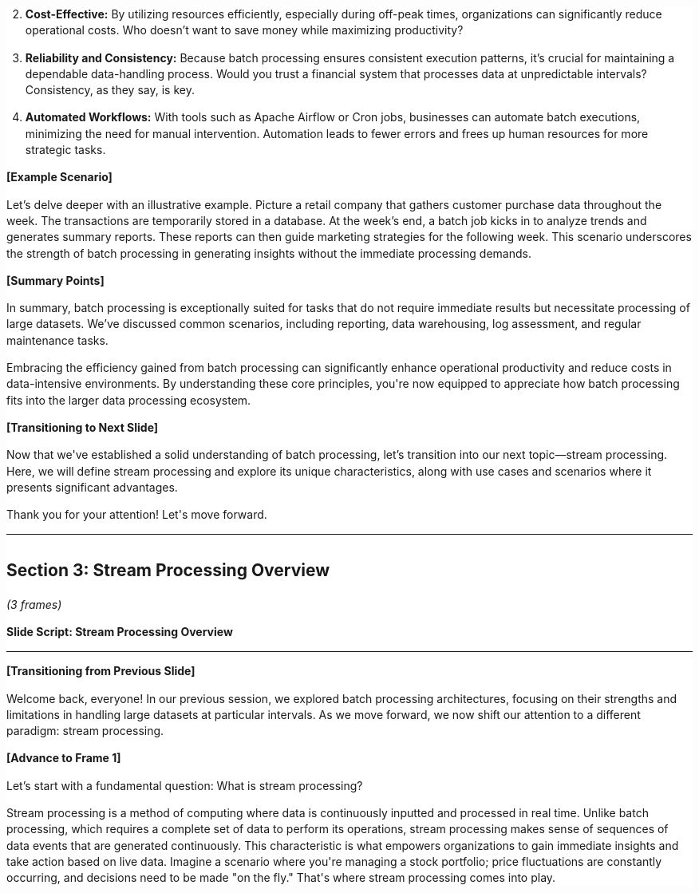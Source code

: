 2. **Cost-Effective:** By utilizing resources efficiently, especially during off-peak times, organizations can significantly reduce operational costs. Who doesn’t want to save money while maximizing productivity?

3. **Reliability and Consistency:** Because batch processing ensures consistent execution patterns, it’s crucial for maintaining a dependable data-handling process. Would you trust a financial system that processes data at unpredictable intervals? Consistency, as they say, is key.

4. **Automated Workflows:** With tools such as Apache Airflow or Cron jobs, businesses can automate batch executions, minimizing the need for manual intervention. Automation leads to fewer errors and frees up human resources for more strategic tasks.

**[Example Scenario]**

Let’s delve deeper with an illustrative example. Picture a retail company that gathers customer purchase data throughout the week. The transactions are temporarily stored in a database. At the week’s end, a batch job kicks in to analyze trends and generates summary reports. These reports can then guide marketing strategies for the following week. This scenario underscores the strength of batch processing in generating insights without the immediate processing demands.

**[Summary Points]**

In summary, batch processing is exceptionally suited for tasks that do not require immediate results but necessitate processing of large datasets. We’ve discussed common scenarios, including reporting, data warehousing, log assessment, and regular maintenance tasks. 

Embracing the efficiency gained from batch processing can significantly enhance operational productivity and reduce costs in data-intensive environments. By understanding these core principles, you're now equipped to appreciate how batch processing fits into the larger data processing ecosystem.

**[Transitioning to Next Slide]**

Now that we've established a solid understanding of batch processing, let’s transition into our next topic—stream processing. Here, we will define stream processing and explore its unique characteristics, along with use cases and scenarios where it presents significant advantages. 

Thank you for your attention! Let's move forward.

---

## Section 3: Stream Processing Overview
*(3 frames)*

**Slide Script: Stream Processing Overview**

---

**[Transitioning from Previous Slide]**

Welcome back, everyone! In our previous session, we explored batch processing architectures, focusing on their strengths and limitations in handling large datasets at particular intervals. As we move forward, we now shift our attention to a different paradigm: stream processing.

**[Advance to Frame 1]**

Let’s start with a fundamental question: What is stream processing? 

Stream processing is a method of computing where data is continuously inputted and processed in real time. Unlike batch processing, which requires a complete set of data to perform its operations, stream processing makes sense of sequences of data events that are generated continuously. This characteristic is what empowers organizations to gain immediate insights and take action based on live data. Imagine a scenario where you're managing a stock portfolio; price fluctuations are constantly occurring, and decisions need to be made "on the fly." That's where stream processing comes into play.
